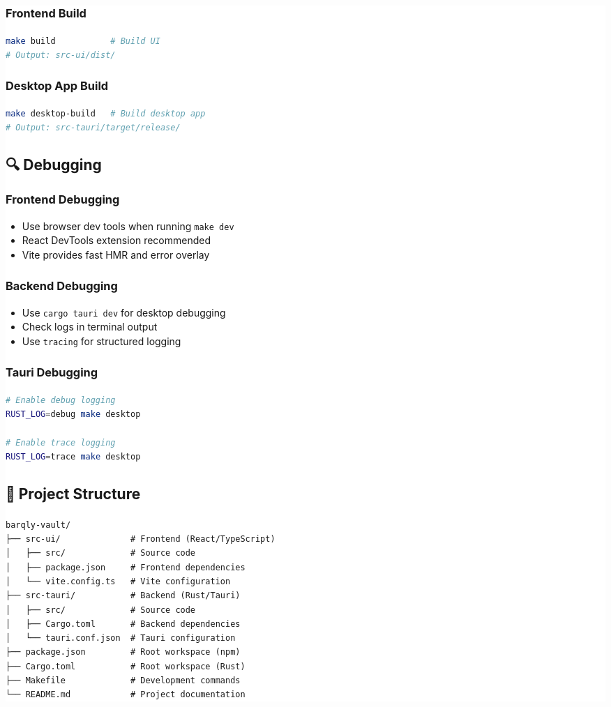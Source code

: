 ### **Frontend Build**

```bash
make build           # Build UI
# Output: src-ui/dist/
```

### **Desktop App Build**

```bash
make desktop-build   # Build desktop app
# Output: src-tauri/target/release/
```

## 🔍 **Debugging**

### **Frontend Debugging**

- Use browser dev tools when running `make dev`
- React DevTools extension recommended
- Vite provides fast HMR and error overlay

### **Backend Debugging**

- Use `cargo tauri dev` for desktop debugging
- Check logs in terminal output
- Use `tracing` for structured logging

### **Tauri Debugging**

```bash
# Enable debug logging
RUST_LOG=debug make desktop

# Enable trace logging
RUST_LOG=trace make desktop
```

## 📁 **Project Structure**

```
barqly-vault/
├── src-ui/              # Frontend (React/TypeScript)
│   ├── src/             # Source code
│   ├── package.json     # Frontend dependencies
│   └── vite.config.ts   # Vite configuration
├── src-tauri/           # Backend (Rust/Tauri)
│   ├── src/             # Source code
│   ├── Cargo.toml       # Backend dependencies
│   └── tauri.conf.json  # Tauri configuration
├── package.json         # Root workspace (npm)
├── Cargo.toml           # Root workspace (Rust)
├── Makefile             # Development commands
└── README.md            # Project documentation
```
